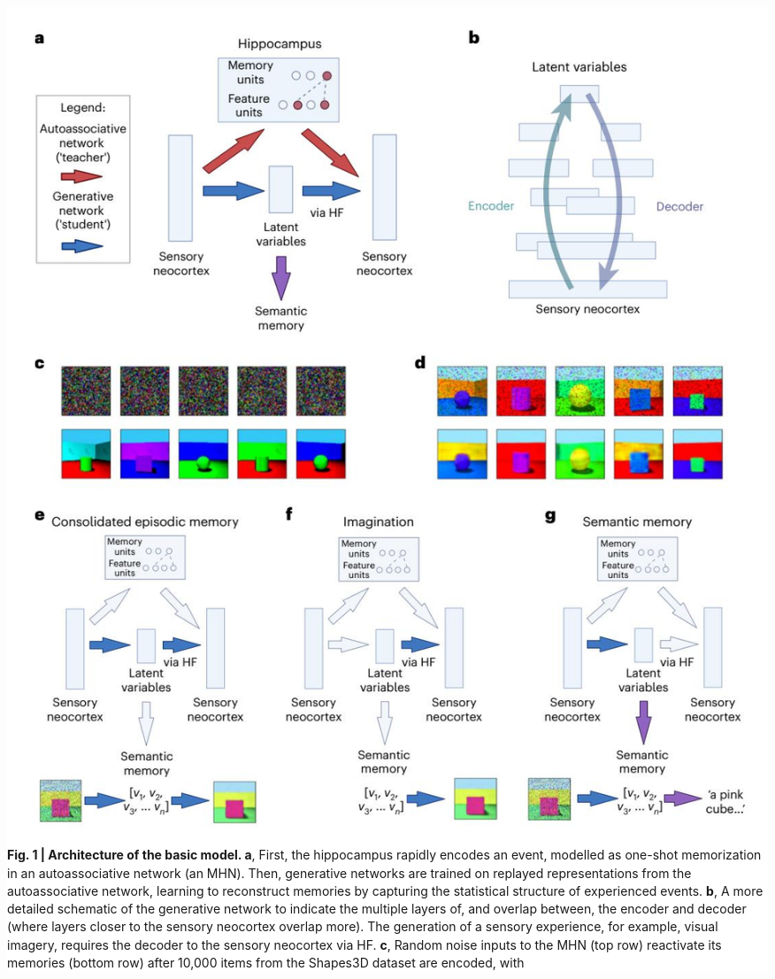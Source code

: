 ![](_page_2_Figure_2.jpeg)

<span id="page-2-0"></span>**Fig. 1 | Architecture of the basic model. a**, First, the hippocampus rapidly encodes an event, modelled as one-shot memorization in an autoassociative network (an MHN). Then, generative networks are trained on replayed representations from the autoassociative network, learning to reconstruct memories by capturing the statistical structure of experienced events. **b**, A more detailed schematic of the generative network to indicate the multiple layers of, and overlap between, the encoder and decoder (where layers closer to the sensory neocortex overlap more). The generation of a sensory experience, for example, visual imagery, requires the decoder to the sensory neocortex via HF. **c**, Random noise inputs to the MHN (top row) reactivate its memories (bottom row) after 10,000 items from the Shapes3D dataset are encoded, with
